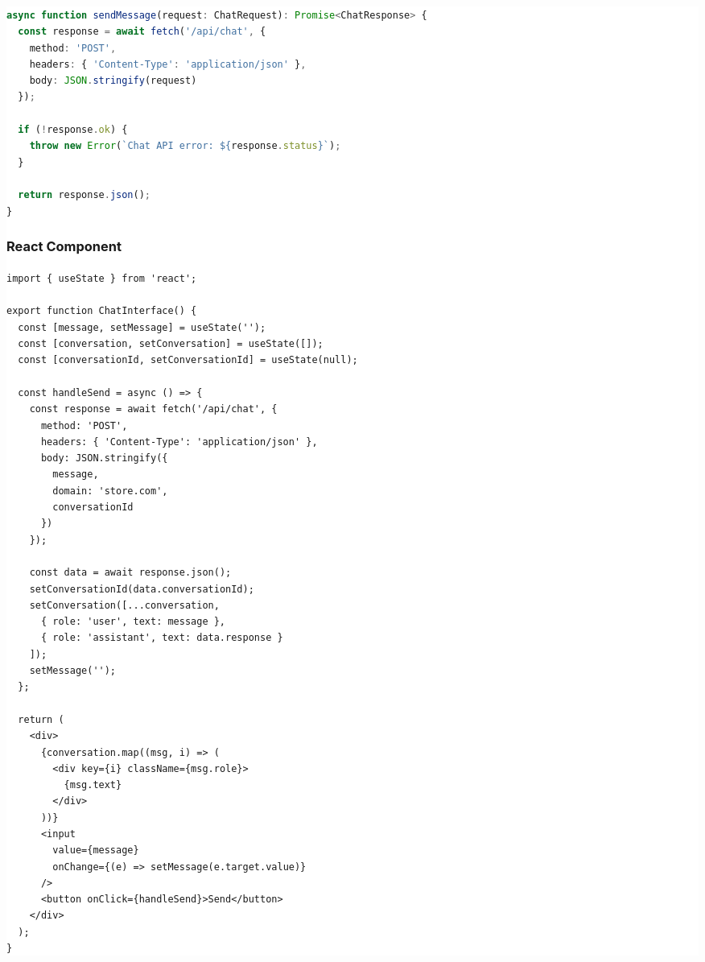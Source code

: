 ```typescript
async function sendMessage(request: ChatRequest): Promise<ChatResponse> {
  const response = await fetch('/api/chat', {
    method: 'POST',
    headers: { 'Content-Type': 'application/json' },
    body: JSON.stringify(request)
  });

  if (!response.ok) {
    throw new Error(`Chat API error: ${response.status}`);
  }

  return response.json();
}
```

### React Component

```tsx
import { useState } from 'react';

export function ChatInterface() {
  const [message, setMessage] = useState('');
  const [conversation, setConversation] = useState([]);
  const [conversationId, setConversationId] = useState(null);

  const handleSend = async () => {
    const response = await fetch('/api/chat', {
      method: 'POST',
      headers: { 'Content-Type': 'application/json' },
      body: JSON.stringify({
        message,
        domain: 'store.com',
        conversationId
      })
    });

    const data = await response.json();
    setConversationId(data.conversationId);
    setConversation([...conversation,
      { role: 'user', text: message },
      { role: 'assistant', text: data.response }
    ]);
    setMessage('');
  };

  return (
    <div>
      {conversation.map((msg, i) => (
        <div key={i} className={msg.role}>
          {msg.text}
        </div>
      ))}
      <input
        value={message}
        onChange={(e) => setMessage(e.target.value)}
      />
      <button onClick={handleSend}>Send</button>
    </div>
  );
}
```
